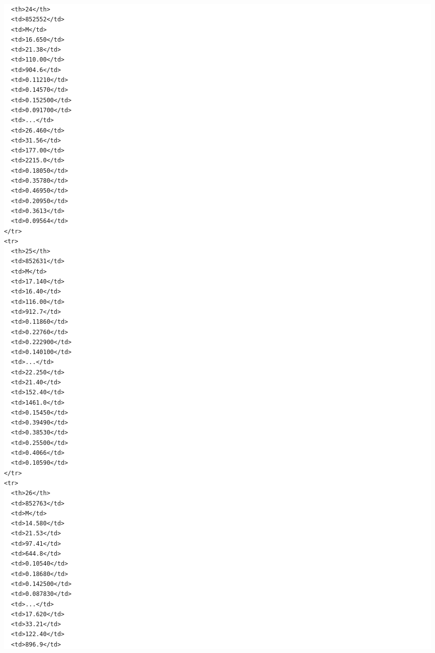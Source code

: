       <th>24</th>
      <td>852552</td>
      <td>M</td>
      <td>16.650</td>
      <td>21.38</td>
      <td>110.00</td>
      <td>904.6</td>
      <td>0.11210</td>
      <td>0.14570</td>
      <td>0.152500</td>
      <td>0.091700</td>
      <td>...</td>
      <td>26.460</td>
      <td>31.56</td>
      <td>177.00</td>
      <td>2215.0</td>
      <td>0.18050</td>
      <td>0.35780</td>
      <td>0.46950</td>
      <td>0.20950</td>
      <td>0.3613</td>
      <td>0.09564</td>
    </tr>
    <tr>
      <th>25</th>
      <td>852631</td>
      <td>M</td>
      <td>17.140</td>
      <td>16.40</td>
      <td>116.00</td>
      <td>912.7</td>
      <td>0.11860</td>
      <td>0.22760</td>
      <td>0.222900</td>
      <td>0.140100</td>
      <td>...</td>
      <td>22.250</td>
      <td>21.40</td>
      <td>152.40</td>
      <td>1461.0</td>
      <td>0.15450</td>
      <td>0.39490</td>
      <td>0.38530</td>
      <td>0.25500</td>
      <td>0.4066</td>
      <td>0.10590</td>
    </tr>
    <tr>
      <th>26</th>
      <td>852763</td>
      <td>M</td>
      <td>14.580</td>
      <td>21.53</td>
      <td>97.41</td>
      <td>644.8</td>
      <td>0.10540</td>
      <td>0.18680</td>
      <td>0.142500</td>
      <td>0.087830</td>
      <td>...</td>
      <td>17.620</td>
      <td>33.21</td>
      <td>122.40</td>
      <td>896.9</td>